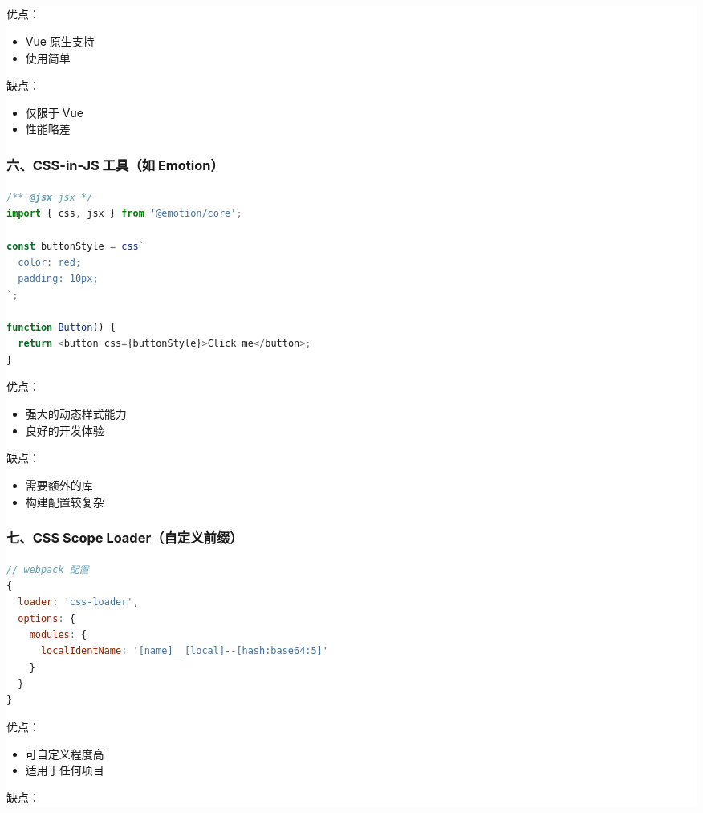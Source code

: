 优点：

- Vue 原生支持
- 使用简单

缺点：

- 仅限于 Vue
- 性能略差

### 六、CSS-in-JS 工具（如 Emotion）

```js
/** @jsx jsx */
import { css, jsx } from '@emotion/core';

const buttonStyle = css`
  color: red;
  padding: 10px;
`;

function Button() {
  return <button css={buttonStyle}>Click me</button>;
}
```

优点：

- 强大的动态样式能力
- 良好的开发体验

缺点：

- 需要额外的库
- 构建配置较复杂

### 七、CSS Scope Loader（自定义前缀）

```js
// webpack 配置
{
  loader: 'css-loader',
  options: {
    modules: {
      localIdentName: '[name]__[local]--[hash:base64:5]'
    }
  }
}
```

优点：

- 可自定义程度高
- 适用于任何项目

缺点：
